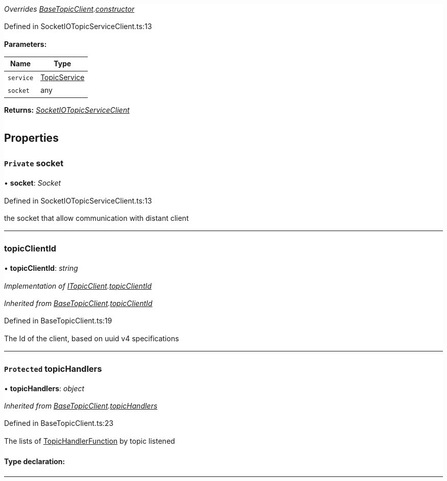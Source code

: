 *Overrides [BaseTopicClient](_basetopicclient_.basetopicclient.md).[constructor](_basetopicclient_.basetopicclient.md#protected-constructor)*

Defined in SocketIOTopicServiceClient.ts:13

**Parameters:**

Name | Type |
------ | ------ |
`service` | [TopicService](_topicservice_.topicservice.md) |
`socket` | any |

**Returns:** *[SocketIOTopicServiceClient](_socketiotopicserviceclient_.socketiotopicserviceclient.md)*

## Properties

### `Private` socket

• **socket**: *Socket*

Defined in SocketIOTopicServiceClient.ts:13

the socket that allow communication with distant client

___

###  topicClientId

• **topicClientId**: *string*

*Implementation of [ITopicClient](../interfaces/_interfaces_itopicclient_.itopicclient.md).[topicClientId](../interfaces/_interfaces_itopicclient_.itopicclient.md#topicclientid)*

*Inherited from [BaseTopicClient](_basetopicclient_.basetopicclient.md).[topicClientId](_basetopicclient_.basetopicclient.md#topicclientid)*

Defined in BaseTopicClient.ts:19

The Id of the client, based on uuid v4 specifications

___

### `Protected` topicHandlers

• **topicHandlers**: *object*

*Inherited from [BaseTopicClient](_basetopicclient_.basetopicclient.md).[topicHandlers](_basetopicclient_.basetopicclient.md#protected-topichandlers)*

Defined in BaseTopicClient.ts:23

The lists of [TopicHandlerFunction](../interfaces/_interfaces_itopicclient_.topichandlerfunction.md) by topic listened

#### Type declaration:

___
